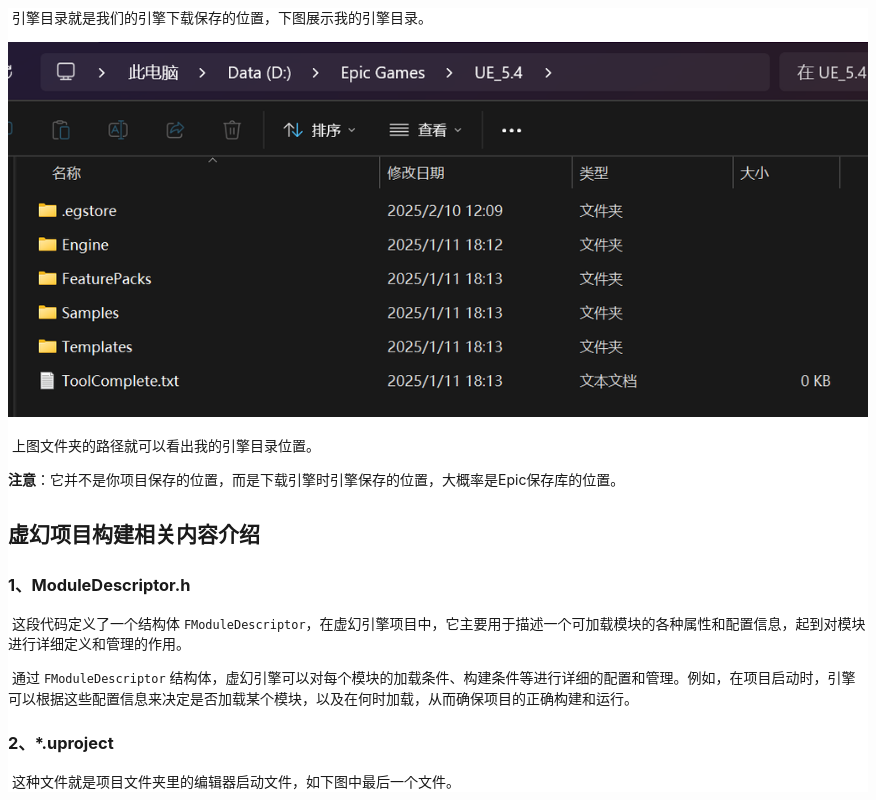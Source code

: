 ​	引擎目录就是我们的引擎下载保存的位置，下图展示我的引擎目录。

![image-20250212172113244](UnrealEngineC++.assets/image-20250212172113244.png)

​	上图文件夹的路径就可以看出我的引擎目录位置。

​	**注意**：它并不是你项目保存的位置，而是下载引擎时引擎保存的位置，大概率是Epic保存库的位置。



## 虚幻项目构建相关内容介绍

### 1、ModuleDescriptor.h

​	这段代码定义了一个结构体 `FModuleDescriptor`，在虚幻引擎项目中，它主要用于描述一个可加载模块的各种属性和配置信息，起到对模块进行详细定义和管理的作用。

​	通过 `FModuleDescriptor` 结构体，虚幻引擎可以对每个模块的加载条件、构建条件等进行详细的配置和管理。例如，在项目启动时，引擎可以根据这些配置信息来决定是否加载某个模块，以及在何时加载，从而确保项目的正确构建和运行。

### 2、*.uproject

​	这种文件就是项目文件夹里的编辑器启动文件，如下图中最后一个文件。
